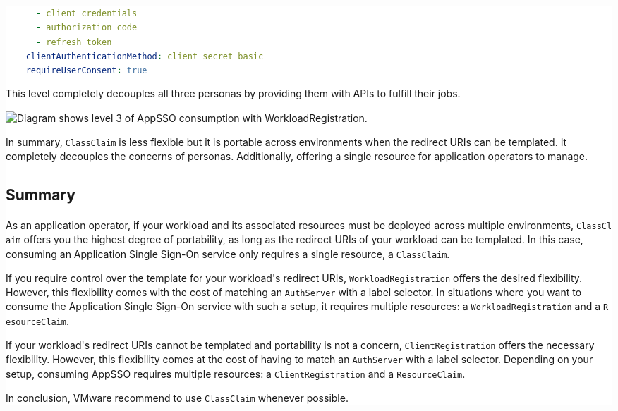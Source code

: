 ```yaml
      - client_credentials
      - authorization_code
      - refresh_token
    clientAuthenticationMethod: client_secret_basic
    requireUserConsent: true
```

This level completely decouples all three personas by providing them with APIs to 
fulfill their jobs.

![Diagram shows level 3 of AppSSO consumption with WorkloadRegistration.](../../images/app-sso/level-3-classclaim.png)

[//]: # (^ diagram is produced from https://miro.com/app/board/uXjVMFgNkDk=/)

In summary, `ClassClaim` is less flexible but it is portable across environments 
when the redirect URIs can be templated. It completely decouples the concerns of personas. 
Additionally, offering a single resource for application operators to manage.

## <a id="summary"></a> Summary

As an application operator, if your workload and its associated resources must be 
deployed across multiple environments, `ClassClaim` offers you the highest degree 
of portability, as long as the redirect URIs of your workload can be templated. 
In this case, consuming an Application Single Sign-On service only requires a 
single resource, a `ClassClaim`.

If you require control over the template for your workload's redirect URIs, 
`WorkloadRegistration` offers the desired flexibility. However, this flexibility 
comes with the cost of matching an `AuthServer` with a label selector. 
In situations where you want to consume the Application Single Sign-On service 
with such a setup, it requires multiple resources: a `WorkloadRegistration` and 
a `ResourceClaim`.

If your workload's redirect URIs cannot be templated and portability is not a
concern, `ClientRegistration` offers the necessary flexibility. However, this 
flexibility comes at the cost of having to match an `AuthServer` with a label selector.
Depending on your setup, consuming AppSSO requires multiple resources: 
a `ClientRegistration` and a `ResourceClaim`.

In conclusion, VMware recommend to use `ClassClaim` whenever possible.
